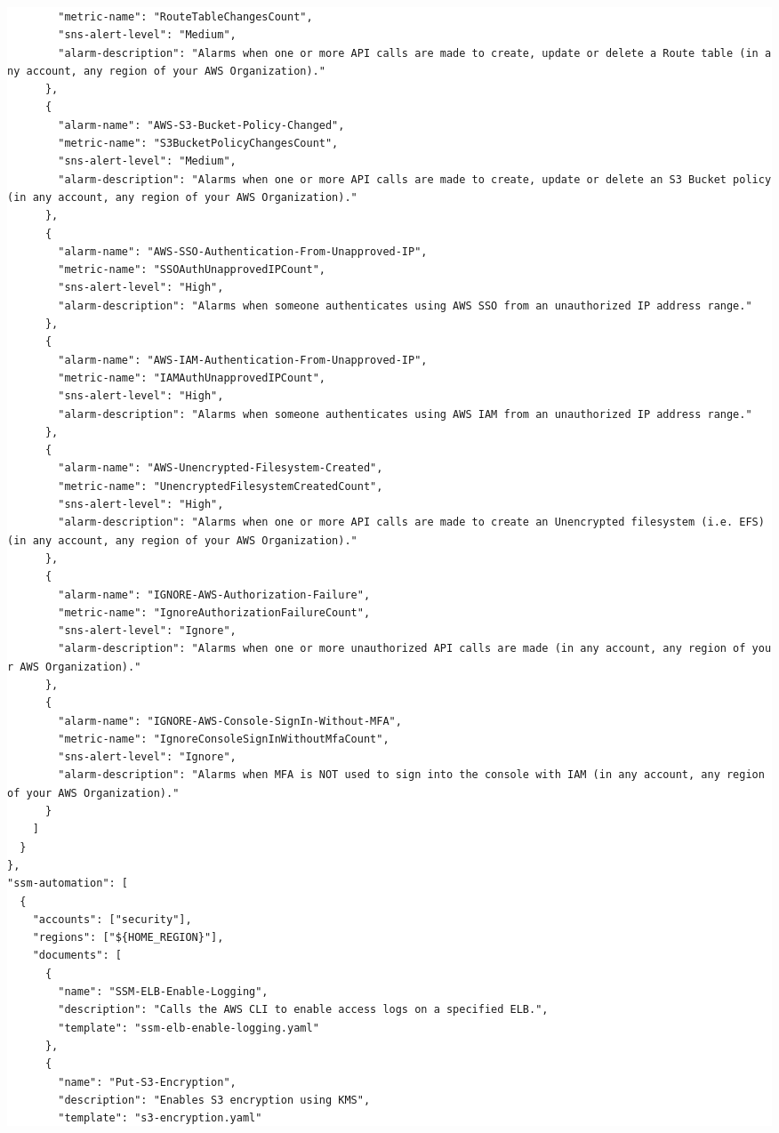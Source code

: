             "metric-name": "RouteTableChangesCount",
            "sns-alert-level": "Medium",
            "alarm-description": "Alarms when one or more API calls are made to create, update or delete a Route table (in any account, any region of your AWS Organization)."
          },
          {
            "alarm-name": "AWS-S3-Bucket-Policy-Changed",
            "metric-name": "S3BucketPolicyChangesCount",
            "sns-alert-level": "Medium",
            "alarm-description": "Alarms when one or more API calls are made to create, update or delete an S3 Bucket policy (in any account, any region of your AWS Organization)."
          },
          {
            "alarm-name": "AWS-SSO-Authentication-From-Unapproved-IP",
            "metric-name": "SSOAuthUnapprovedIPCount",
            "sns-alert-level": "High",
            "alarm-description": "Alarms when someone authenticates using AWS SSO from an unauthorized IP address range."
          },
          {
            "alarm-name": "AWS-IAM-Authentication-From-Unapproved-IP",
            "metric-name": "IAMAuthUnapprovedIPCount",
            "sns-alert-level": "High",
            "alarm-description": "Alarms when someone authenticates using AWS IAM from an unauthorized IP address range."
          },
          {
            "alarm-name": "AWS-Unencrypted-Filesystem-Created",
            "metric-name": "UnencryptedFilesystemCreatedCount",
            "sns-alert-level": "High",
            "alarm-description": "Alarms when one or more API calls are made to create an Unencrypted filesystem (i.e. EFS) (in any account, any region of your AWS Organization)."
          },
          {
            "alarm-name": "IGNORE-AWS-Authorization-Failure",
            "metric-name": "IgnoreAuthorizationFailureCount",
            "sns-alert-level": "Ignore",
            "alarm-description": "Alarms when one or more unauthorized API calls are made (in any account, any region of your AWS Organization)."
          },
          {
            "alarm-name": "IGNORE-AWS-Console-SignIn-Without-MFA",
            "metric-name": "IgnoreConsoleSignInWithoutMfaCount",
            "sns-alert-level": "Ignore",
            "alarm-description": "Alarms when MFA is NOT used to sign into the console with IAM (in any account, any region of your AWS Organization)."
          }
        ]
      }
    },
    "ssm-automation": [
      {
        "accounts": ["security"],
        "regions": ["${HOME_REGION}"],
        "documents": [
          {
            "name": "SSM-ELB-Enable-Logging",
            "description": "Calls the AWS CLI to enable access logs on a specified ELB.",
            "template": "ssm-elb-enable-logging.yaml"
          },
          {
            "name": "Put-S3-Encryption",
            "description": "Enables S3 encryption using KMS",
            "template": "s3-encryption.yaml"